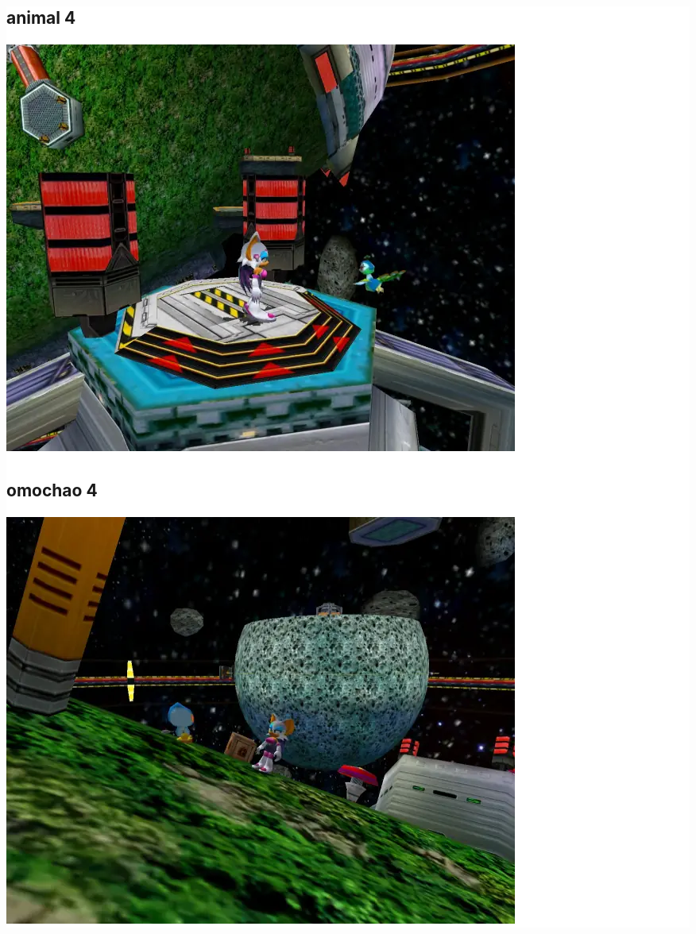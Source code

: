 ## animal 4
![](./MadSpace/MadSpace-animal-4-1.webp)

## omochao 4
![](./MadSpace/MadSpace-omochao-4-1.webp)
